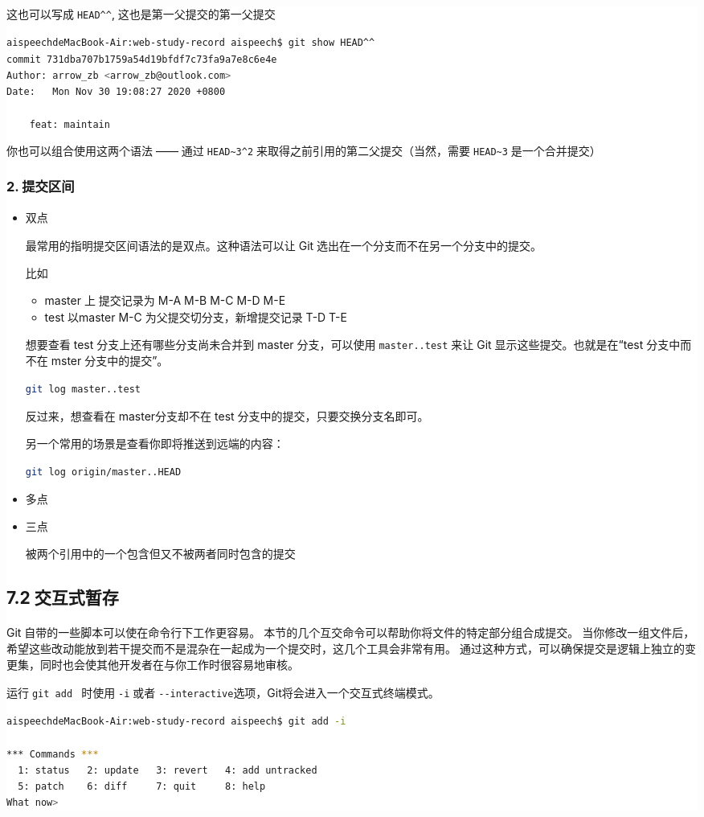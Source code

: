 这也可以写成 `HEAD^^`, 这也是第一父提交的第一父提交

```BASH
aispeechdeMacBook-Air:web-study-record aispeech$ git show HEAD^^
commit 731dba707b1759a54d19bfdf7c73fa9a7e8c6e4e
Author: arrow_zb <arrow_zb@outlook.com>
Date:   Mon Nov 30 19:08:27 2020 +0800

    feat: maintain
```

你也可以组合使用这两个语法 —— 通过 `HEAD~3^2` 来取得之前引用的第二父提交（当然，需要 `HEAD~3` 是一个合并提交）

### 2. 提交区间

- 双点

  最常用的指明提交区间语法的是双点。这种语法可以让 Git 选出在一个分支而不在另一个分支中的提交。

  比如 

  - master 上 提交记录为  M-A  M-B  M-C  M-D  M-E
  - test 以master  M-C 为父提交切分支，新增提交记录 T-D T-E

  想要查看 test 分支上还有哪些分支尚未合并到 master 分支，可以使用 `master..test` 来让 Git 显示这些提交。也就是在“test 分支中而不在 mster 分支中的提交”。

  ```bash
  git log master..test
  ```

  反过来，想查看在 master分支却不在 test 分支中的提交，只要交换分支名即可。

  

  另一个常用的场景是查看你即将推送到远端的内容：

  ```bash
  git log origin/master..HEAD
  ```

- 多点

- 三点

  被两个引用中的一个包含但又不被两者同时包含的提交

## 7.2 交互式暂存

Git 自带的一些脚本可以使在命令行下工作更容易。 本节的几个互交命令可以帮助你将文件的特定部分组合成提交。 当你修改一组文件后，希望这些改动能放到若干提交而不是混杂在一起成为一个提交时，这几个工具会非常有用。 通过这种方式，可以确保提交是逻辑上独立的变更集，同时也会使其他开发者在与你工作时很容易地审核。

运行 `git add ` 时使用 `-i` 或者 `--interactive`选项，Git将会进入一个交互式终端模式。

```bash
aispeechdeMacBook-Air:web-study-record aispeech$ git add -i

*** Commands ***
  1: status	  2: update	  3: revert	  4: add untracked
  5: patch	  6: diff	  7: quit	  8: help
What now> 
```
